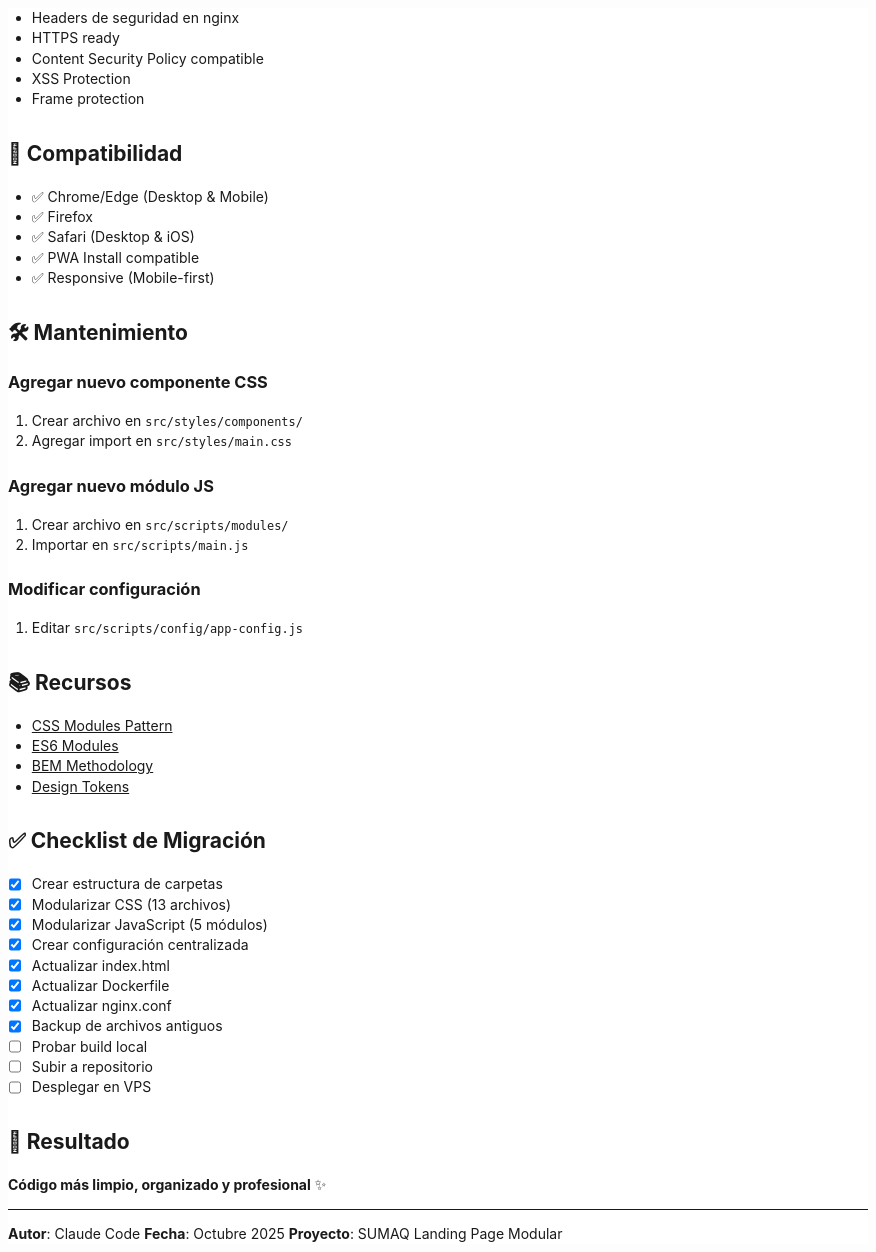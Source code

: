 - Headers de seguridad en nginx
- HTTPS ready
- Content Security Policy compatible
- XSS Protection
- Frame protection

## 📱 Compatibilidad

- ✅ Chrome/Edge (Desktop & Mobile)
- ✅ Firefox
- ✅ Safari (Desktop & iOS)
- ✅ PWA Install compatible
- ✅ Responsive (Mobile-first)

## 🛠️ Mantenimiento

### Agregar nuevo componente CSS
1. Crear archivo en `src/styles/components/`
2. Agregar import en `src/styles/main.css`

### Agregar nuevo módulo JS
1. Crear archivo en `src/scripts/modules/`
2. Importar en `src/scripts/main.js`

### Modificar configuración
1. Editar `src/scripts/config/app-config.js`

## 📚 Recursos

- [CSS Modules Pattern](https://css-tricks.com/css-modules-part-1-need/)
- [ES6 Modules](https://developer.mozilla.org/en-US/docs/Web/JavaScript/Guide/Modules)
- [BEM Methodology](http://getbem.com/)
- [Design Tokens](https://css-tricks.com/what-are-design-tokens/)

## ✅ Checklist de Migración

- [x] Crear estructura de carpetas
- [x] Modularizar CSS (13 archivos)
- [x] Modularizar JavaScript (5 módulos)
- [x] Crear configuración centralizada
- [x] Actualizar index.html
- [x] Actualizar Dockerfile
- [x] Actualizar nginx.conf
- [x] Backup de archivos antiguos
- [ ] Probar build local
- [ ] Subir a repositorio
- [ ] Desplegar en VPS

## 🎉 Resultado

**Código más limpio, organizado y profesional** ✨

---

**Autor**: Claude Code
**Fecha**: Octubre 2025
**Proyecto**: SUMAQ Landing Page Modular
